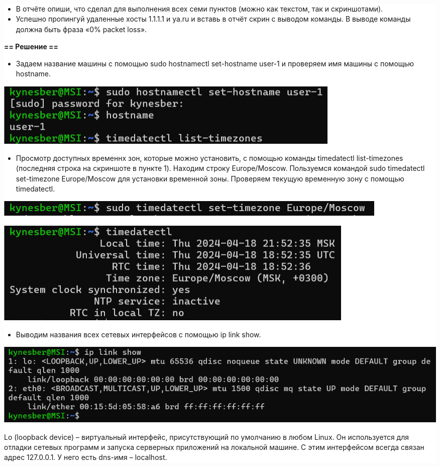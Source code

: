 - В отчёте опиши, что сделал для выполнения всех семи пунктов (можно как текстом, так и скриншотами).
- Успешно пропингуй удаленные хосты 1.1.1.1 и ya.ru и вставь в отчёт скрин с выводом команды. В выводе команды должна быть фраза «0% packet loss».

**== Решение ==**

* Задаем название машины с помощью sudo hostnamectl set-hostname user-1 и проверяем имя машины с помощью hostname.

![](images/3.1.png)

* Просмотр доступных временнх зон, которые можно установить, с помощью команды timedatectl list-timezones (последняя строка на скриншоте в пункте 1). Находим строку Europe/Moscow. Пользуемся командой sudo timedatectl set-timezone Europe/Moscow для установки временной зоны. Проверяем текущую временную зону с помощью timedatectl.

![](images/3.2.png)

![](images/3.3.png)

* Выводим названия всех сетевых интерфейсов с помощью  ip link show.

![](images/3.4.png)

Lo (loopback device) – виртуальный интерфейс, присутствующий по умолчанию в любом Linux. Он используется для отладки сетевых программ и запуска серверных приложений на локальной машине. С этим интерфейсом всегда связан адрес 127.0.0.1. У него есть dns-имя – localhost.

